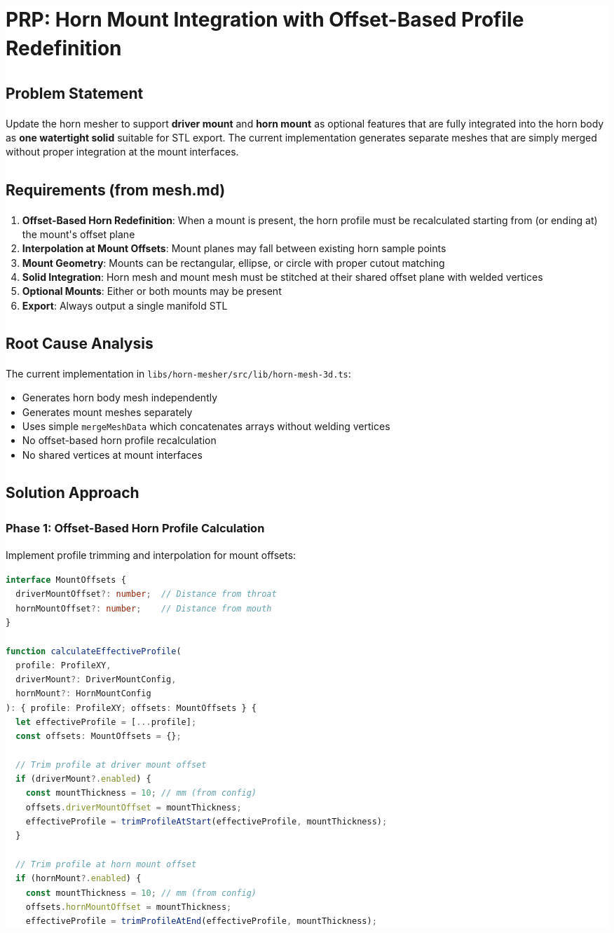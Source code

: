 # PRP: Horn Mount Integration with Offset-Based Profile Redefinition

## Problem Statement

Update the horn mesher to support **driver mount** and **horn mount** as optional features that are fully integrated into the horn body as **one watertight solid** suitable for STL export. The current implementation generates separate meshes that are simply merged without proper integration at the mount interfaces.

## Requirements (from mesh.md)

1. **Offset-Based Horn Redefinition**: When a mount is present, the horn profile must be recalculated starting from (or ending at) the mount's offset plane
2. **Interpolation at Mount Offsets**: Mount planes may fall between existing horn sample points
3. **Mount Geometry**: Mounts can be rectangular, ellipse, or circle with proper cutout matching
4. **Solid Integration**: Horn mesh and mount mesh must be stitched at their shared offset plane with welded vertices
5. **Optional Mounts**: Either or both mounts may be present
6. **Export**: Always output a single manifold STL

## Root Cause Analysis

The current implementation in `libs/horn-mesher/src/lib/horn-mesh-3d.ts`:
- Generates horn body mesh independently
- Generates mount meshes separately  
- Uses simple `mergeMeshData` which concatenates arrays without welding vertices
- No offset-based horn profile recalculation
- No shared vertices at mount interfaces

## Solution Approach

### Phase 1: Offset-Based Horn Profile Calculation

Implement profile trimming and interpolation for mount offsets:

```typescript
interface MountOffsets {
  driverMountOffset?: number;  // Distance from throat
  hornMountOffset?: number;    // Distance from mouth  
}

function calculateEffectiveProfile(
  profile: ProfileXY,
  driverMount?: DriverMountConfig,
  hornMount?: HornMountConfig
): { profile: ProfileXY; offsets: MountOffsets } {
  let effectiveProfile = [...profile];
  const offsets: MountOffsets = {};
  
  // Trim profile at driver mount offset
  if (driverMount?.enabled) {
    const mountThickness = 10; // mm (from config)
    offsets.driverMountOffset = mountThickness;
    effectiveProfile = trimProfileAtStart(effectiveProfile, mountThickness);
  }
  
  // Trim profile at horn mount offset  
  if (hornMount?.enabled) {
    const mountThickness = 10; // mm (from config)
    offsets.hornMountOffset = mountThickness;
    effectiveProfile = trimProfileAtEnd(effectiveProfile, mountThickness);
```